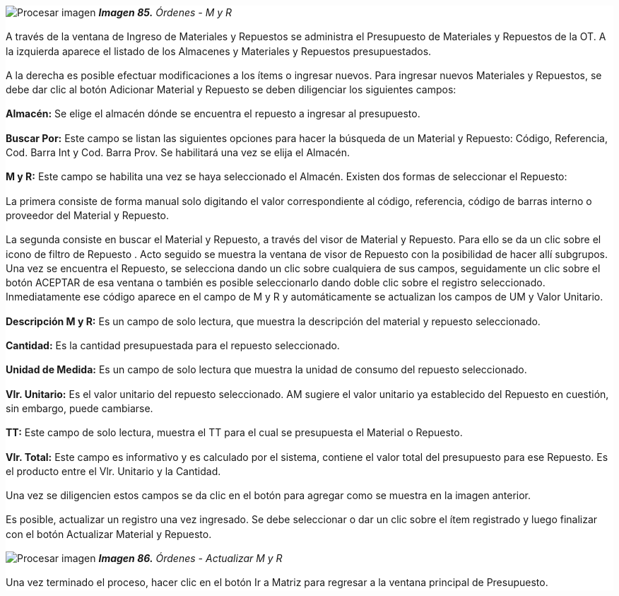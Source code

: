 ![Procesar imagen](../../assets/images/cap09/chp09_img07_08.png)
_**Imagen 85.** Órdenes - M y R_

A través de la ventana de Ingreso de Materiales y Repuestos se administra el Presupuesto de Materiales y Repuestos de la OT. A la izquierda aparece el listado de los Almacenes y Materiales y Repuestos presupuestados.

A la derecha es posible efectuar modificaciones a los ítems o ingresar nuevos. Para ingresar nuevos Materiales y Repuestos, se debe dar clic al botón <a class="btn gray">Adicionar Material y Repuesto</a> se deben diligenciar los siguientes campos:

**Almacén:** Se elige el almacén dónde se encuentra el repuesto a ingresar al presupuesto.

**Buscar Por:** Este campo se listan las siguientes opciones para hacer la búsqueda de un Material y Repuesto: Código, Referencia, Cod. Barra Int y Cod. Barra Prov. Se habilitará una vez se elija el Almacén.

**M y R:** Este campo se habilita una vez se haya seleccionado el Almacén. Existen dos formas de seleccionar el Repuesto:

La primera consiste de forma manual solo digitando el valor correspondiente al código, referencia, código de barras interno o proveedor del Material y Repuesto.

La segunda consiste en buscar el Material y Repuesto, a través del visor de Material y Repuesto. Para ello se da un clic sobre el icono de filtro de Repuesto <span class="mdi mdi-filter-variant"></span>. Acto seguido se muestra la ventana de visor de Repuesto con la posibilidad de hacer allí subgrupos. Una vez se encuentra el Repuesto, se selecciona dando un clic sobre cualquiera de sus campos, seguidamente un clic sobre el botón <a class="btn white">ACEPTAR</a> de esa ventana o también es posible seleccionarlo dando doble clic sobre el registro seleccionado. Inmediatamente ese código aparece en el campo de M y R y automáticamente se actualizan los campos de UM y Valor Unitario.

**Descripción M y R:** Es un campo de solo lectura, que muestra la descripción del material y repuesto seleccionado.

**Cantidad:** Es la cantidad presupuestada para el repuesto seleccionado.

**Unidad de Medida:** Es un campo de solo lectura que muestra la unidad de consumo del
repuesto seleccionado.

**Vlr. Unitario:** Es el valor unitario del repuesto seleccionado. AM sugiere el valor unitario ya establecido del Repuesto en cuestión, sin embargo, puede cambiarse.

**TT:** Este campo de solo lectura, muestra el TT para el cual se presupuesta el Material o
Repuesto.

**Vlr. Total:** Este campo es informativo y es calculado por el sistema, contiene el valor total del presupuesto para ese Repuesto. Es el producto entre el Vlr. Unitario y la Cantidad.

Una vez se diligencien estos campos se da clic en el botón <span class="mdi mdi-plus-circle icon bg-gray cl-blue"></span> para agregar como se muestra en la imagen anterior. 

Es posible, actualizar un registro una vez ingresado. Se debe seleccionar o dar un clic sobre el ítem registrado y luego finalizar con el botón <a class="btn gray">Actualizar Material y Repuesto</a>.

![Procesar imagen](../../assets/images/cap09/chp09_img07_09.png)
_**Imagen 86.** Órdenes - Actualizar M y R_

Una vez terminado el proceso, hacer clic en el botón <a class="btn gray">Ir a Matriz</a> para regresar a la ventana principal de Presupuesto.
